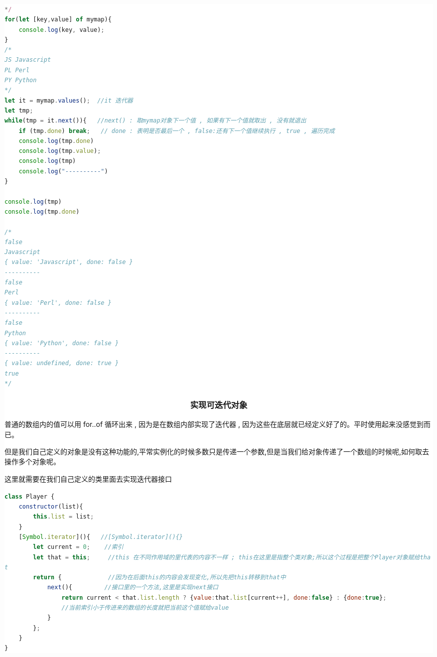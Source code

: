 ```js
*/
for(let [key,value] of mymap){
	console.log(key, value);
}
/* 
JS Javascript
PL Perl
PY Python
*/
let it = mymap.values();  //it 迭代器
let tmp;    
while(tmp = it.next()){   //next() : 取mymap对象下一个值 , 如果有下一个值就取出 , 没有就退出
    if (tmp.done) break;   // done : 表明是否最后一个 , false:还有下一个值继续执行 , true , 遍历完成
    console.log(tmp.done)
    console.log(tmp.value);
    console.log(tmp)
    console.log("----------")
}

console.log(tmp)
console.log(tmp.done)

/* 
false
Javascript
{ value: 'Javascript', done: false }
----------
false
Perl
{ value: 'Perl', done: false }
----------
false
Python
{ value: 'Python', done: false }
----------
{ value: undefined, done: true }
true 
*/
```


### <center>实现可迭代对象</center>
普通的数组内的值可以用 for..of 循环出来 , 因为是在数组内部实现了迭代器 , 因为这些在底层就已经定义好了的。平时使用起来没感觉到而已。

但是我们自己定义的对象是没有这种功能的,平常实例化的时候多数只是传递一个参数,但是当我们给对象传递了一个数组的时候呢,如何取去操作多个对象呢。

这里就需要在我们自己定义的类里面去实现迭代器接口

```js
class Player {
	constructor(list){
		this.list = list;
	}
	[Symbol.iterator](){   //[Symbol.iterator](){}
		let current = 0;    //索引
		let that = this;     //this 在不同作用域的里代表的内容不一样 ; this在这里是指整个类对象;所以这个过程是把整个Player对象赋给that
		return {             //因为在后面this的内容会发现变化,所以先把this转移到that中
			next(){         //接口里的一个方法,这里是实现next接口
                return current < that.list.length ? {value:that.list[current++], done:false} : {done:true};
                //当前索引小于传进来的数组的长度就把当前这个值赋给value
			}
		};
	}
}
```